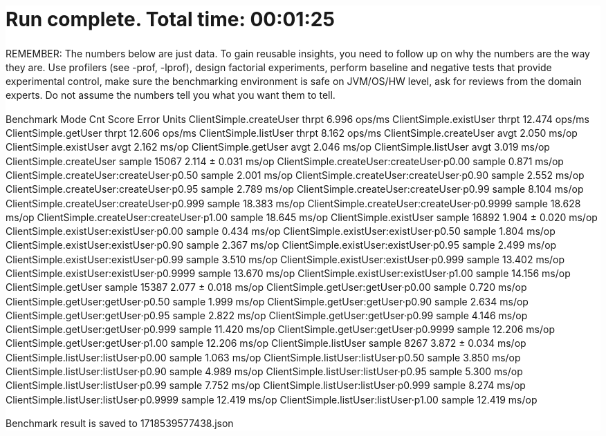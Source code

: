 # Run complete. Total time: 00:01:25

REMEMBER: The numbers below are just data. To gain reusable insights, you need to follow up on
why the numbers are the way they are. Use profilers (see -prof, -lprof), design factorial
experiments, perform baseline and negative tests that provide experimental control, make sure
the benchmarking environment is safe on JVM/OS/HW level, ask for reviews from the domain experts.
Do not assume the numbers tell you what you want them to tell.

Benchmark                                     Mode    Cnt   Score   Error   Units
ClientSimple.createUser                      thrpt          6.996          ops/ms
ClientSimple.existUser                       thrpt         12.474          ops/ms
ClientSimple.getUser                         thrpt         12.606          ops/ms
ClientSimple.listUser                        thrpt          8.162          ops/ms
ClientSimple.createUser                       avgt          2.050           ms/op
ClientSimple.existUser                        avgt          2.162           ms/op
ClientSimple.getUser                          avgt          2.046           ms/op
ClientSimple.listUser                         avgt          3.019           ms/op
ClientSimple.createUser                     sample  15067   2.114 ± 0.031   ms/op
ClientSimple.createUser:createUser·p0.00    sample          0.871           ms/op
ClientSimple.createUser:createUser·p0.50    sample          2.001           ms/op
ClientSimple.createUser:createUser·p0.90    sample          2.552           ms/op
ClientSimple.createUser:createUser·p0.95    sample          2.789           ms/op
ClientSimple.createUser:createUser·p0.99    sample          8.104           ms/op
ClientSimple.createUser:createUser·p0.999   sample         18.383           ms/op
ClientSimple.createUser:createUser·p0.9999  sample         18.628           ms/op
ClientSimple.createUser:createUser·p1.00    sample         18.645           ms/op
ClientSimple.existUser                      sample  16892   1.904 ± 0.020   ms/op
ClientSimple.existUser:existUser·p0.00      sample          0.434           ms/op
ClientSimple.existUser:existUser·p0.50      sample          1.804           ms/op
ClientSimple.existUser:existUser·p0.90      sample          2.367           ms/op
ClientSimple.existUser:existUser·p0.95      sample          2.499           ms/op
ClientSimple.existUser:existUser·p0.99      sample          3.510           ms/op
ClientSimple.existUser:existUser·p0.999     sample         13.402           ms/op
ClientSimple.existUser:existUser·p0.9999    sample         13.670           ms/op
ClientSimple.existUser:existUser·p1.00      sample         14.156           ms/op
ClientSimple.getUser                        sample  15387   2.077 ± 0.018   ms/op
ClientSimple.getUser:getUser·p0.00          sample          0.720           ms/op
ClientSimple.getUser:getUser·p0.50          sample          1.999           ms/op
ClientSimple.getUser:getUser·p0.90          sample          2.634           ms/op
ClientSimple.getUser:getUser·p0.95          sample          2.822           ms/op
ClientSimple.getUser:getUser·p0.99          sample          4.146           ms/op
ClientSimple.getUser:getUser·p0.999         sample         11.420           ms/op
ClientSimple.getUser:getUser·p0.9999        sample         12.206           ms/op
ClientSimple.getUser:getUser·p1.00          sample         12.206           ms/op
ClientSimple.listUser                       sample   8267   3.872 ± 0.034   ms/op
ClientSimple.listUser:listUser·p0.00        sample          1.063           ms/op
ClientSimple.listUser:listUser·p0.50        sample          3.850           ms/op
ClientSimple.listUser:listUser·p0.90        sample          4.989           ms/op
ClientSimple.listUser:listUser·p0.95        sample          5.300           ms/op
ClientSimple.listUser:listUser·p0.99        sample          7.752           ms/op
ClientSimple.listUser:listUser·p0.999       sample          8.274           ms/op
ClientSimple.listUser:listUser·p0.9999      sample         12.419           ms/op
ClientSimple.listUser:listUser·p1.00        sample         12.419           ms/op

Benchmark result is saved to 1718539577438.json
